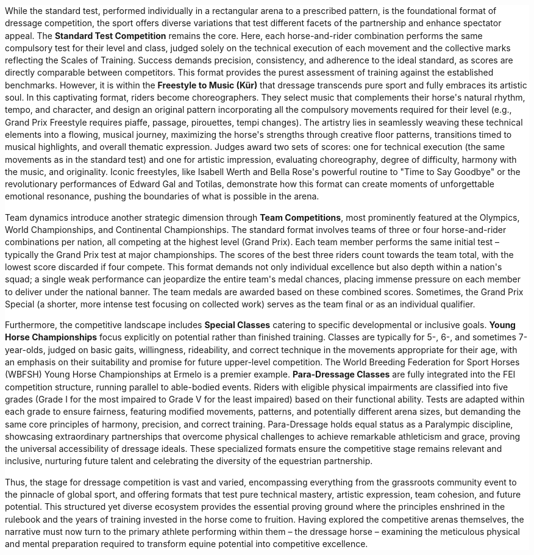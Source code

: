 While the standard test, performed individually in a rectangular arena to a prescribed pattern, is the foundational format of dressage competition, the sport offers diverse variations that test different facets of the partnership and enhance spectator appeal. The **Standard Test Competition** remains the core. Here, each horse-and-rider combination performs the same compulsory test for their level and class, judged solely on the technical execution of each movement and the collective marks reflecting the Scales of Training. Success demands precision, consistency, and adherence to the ideal standard, as scores are directly comparable between competitors. This format provides the purest assessment of training against the established benchmarks. However, it is within the **Freestyle to Music (Kür)** that dressage transcends pure sport and fully embraces its artistic soul. In this captivating format, riders become choreographers. They select music that complements their horse's natural rhythm, tempo, and character, and design an original pattern incorporating all the compulsory movements required for their level (e.g., Grand Prix Freestyle requires piaffe, passage, pirouettes, tempi changes). The artistry lies in seamlessly weaving these technical elements into a flowing, musical journey, maximizing the horse's strengths through creative floor patterns, transitions timed to musical highlights, and overall thematic expression. Judges award two sets of scores: one for technical execution (the same movements as in the standard test) and one for artistic impression, evaluating choreography, degree of difficulty, harmony with the music, and originality. Iconic freestyles, like Isabell Werth and Bella Rose's powerful routine to "Time to Say Goodbye" or the revolutionary performances of Edward Gal and Totilas, demonstrate how this format can create moments of unforgettable emotional resonance, pushing the boundaries of what is possible in the arena.

Team dynamics introduce another strategic dimension through **Team Competitions**, most prominently featured at the Olympics, World Championships, and Continental Championships. The standard format involves teams of three or four horse-and-rider combinations per nation, all competing at the highest level (Grand Prix). Each team member performs the same initial test – typically the Grand Prix test at major championships. The scores of the best three riders count towards the team total, with the lowest score discarded if four compete. This format demands not only individual excellence but also depth within a nation's squad; a single weak performance can jeopardize the entire team's medal chances, placing immense pressure on each member to deliver under the national banner. The team medals are awarded based on these combined scores. Sometimes, the Grand Prix Special (a shorter, more intense test focusing on collected work) serves as the team final or as an individual qualifier.

Furthermore, the competitive landscape includes **Special Classes** catering to specific developmental or inclusive goals. **Young Horse Championships** focus explicitly on potential rather than finished training. Classes are typically for 5-, 6-, and sometimes 7-year-olds, judged on basic gaits, willingness, rideability, and correct technique in the movements appropriate for their age, with an emphasis on their suitability and promise for future upper-level competition. The World Breeding Federation for Sport Horses (WBFSH) Young Horse Championships at Ermelo is a premier example. **Para-Dressage Classes** are fully integrated into the FEI competition structure, running parallel to able-bodied events. Riders with eligible physical impairments are classified into five grades (Grade I for the most impaired to Grade V for the least impaired) based on their functional ability. Tests are adapted within each grade to ensure fairness, featuring modified movements, patterns, and potentially different arena sizes, but demanding the same core principles of harmony, precision, and correct training. Para-Dressage holds equal status as a Paralympic discipline, showcasing extraordinary partnerships that overcome physical challenges to achieve remarkable athleticism and grace, proving the universal accessibility of dressage ideals. These specialized formats ensure the competitive stage remains relevant and inclusive, nurturing future talent and celebrating the diversity of the equestrian partnership.

Thus, the stage for dressage competition is vast and varied, encompassing everything from the grassroots community event to the pinnacle of global sport, and offering formats that test pure technical mastery, artistic expression, team cohesion, and future potential. This structured yet diverse ecosystem provides the essential proving ground where the principles enshrined in the rulebook and the years of training invested in the horse come to fruition. Having explored the competitive arenas themselves, the narrative must now turn to the primary athlete performing within them – the dressage horse – examining the meticulous physical and mental preparation required to transform equine potential into competitive excellence.
